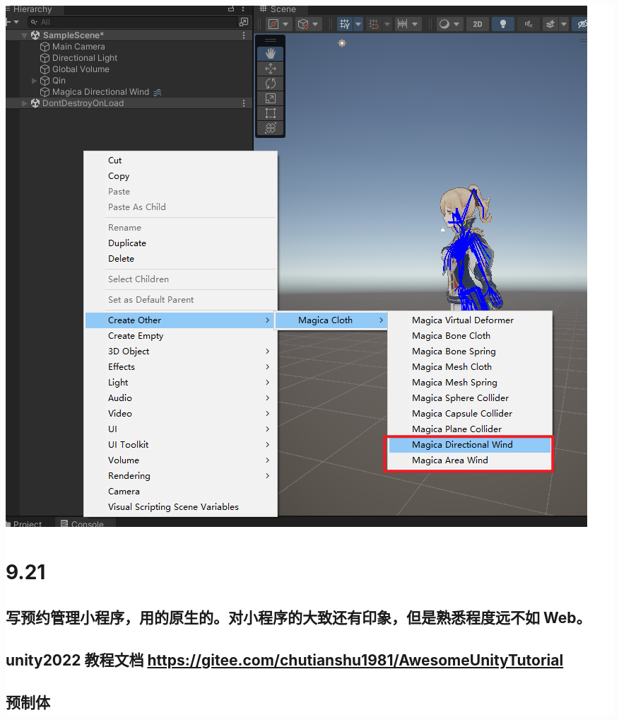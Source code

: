 ![MagicaWind](./imgs/MacicaWind.png)

# 9.21

## 写预约管理小程序，用的原生的。对小程序的大致还有印象，但是熟悉程度远不如 Web。

## unity2022 教程文档 https://gitee.com/chutianshu1981/AwesomeUnityTutorial

## 预制体

